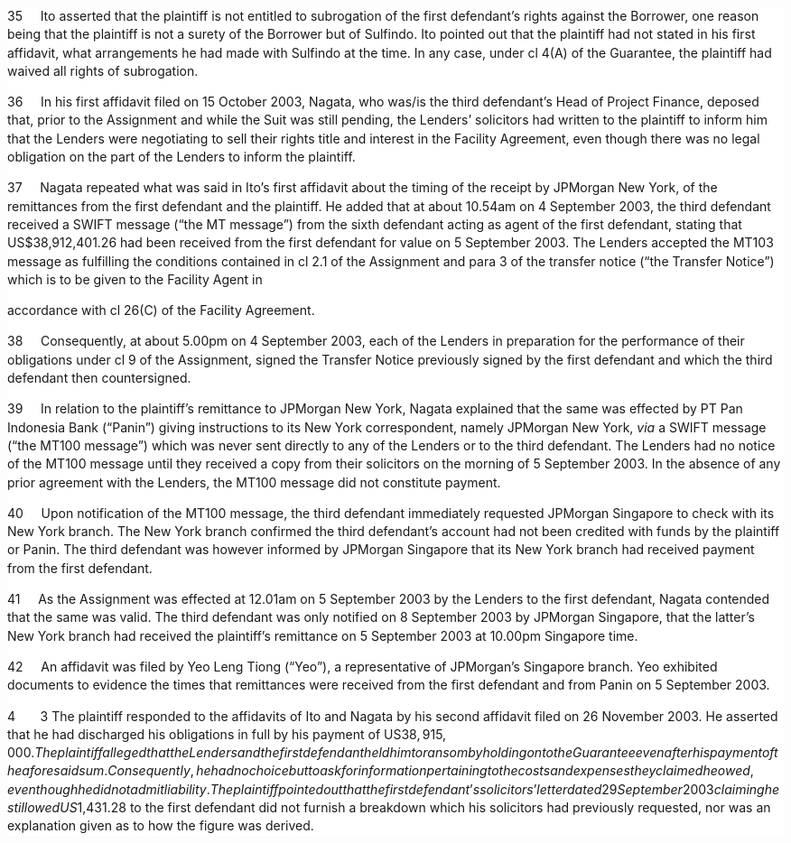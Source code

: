 35     Ito asserted that the plaintiff is not entitled to subrogation of the first defendant’s rights against the Borrower, one reason being that the plaintiff is not a surety of the Borrower but of Sulfindo. Ito pointed out that the plaintiff had not stated in his first affidavit, what arrangements he had made with Sulfindo at the time. In any case, under cl 4(A) of the Guarantee, the plaintiff had waived all rights of subrogation. 

36     In his first affidavit filed on 15 October 2003, Nagata, who was/is the third defendant’s Head of Project Finance, deposed that, prior to the Assignment and while the Suit was still pending, the Lenders’ solicitors had written to the plaintiff to inform him that the Lenders were negotiating to sell their rights title and interest in the Facility Agreement, even though there was no legal obligation on the part of the Lenders to inform the plaintiff. 

37     Nagata repeated what was said in Ito’s first affidavit about the timing of the receipt by JPMorgan New York, of the remittances from the first defendant and the plaintiff. He added that at about 10.54am on 4 September 2003, the third defendant received a SWIFT message (“the MT message”) from the sixth defendant acting as agent of the first defendant, stating that US$38,912,401.26 had been received from the first defendant for value on 5 September 2003. The Lenders accepted the MT103 message as fulfilling the conditions contained in cl 2.1 of the Assignment and para 3 of the transfer notice (“the Transfer Notice”) which is to be given to the Facility Agent in 


accordance with cl 26(C) of the Facility Agreement. 

38     Consequently, at about 5.00pm on 4 September 2003, each of the Lenders in preparation for the performance of their obligations under cl 9 of the Assignment, signed the Transfer Notice previously signed by the first defendant and which the third defendant then countersigned. 

39     In relation to the plaintiff’s remittance to JPMorgan New York, Nagata explained that the same was effected by PT Pan Indonesia Bank (“Panin”) giving instructions to its New York correspondent, namely JPMorgan New York, _via_ a SWIFT message (“the MT100 message”) which was never sent directly to any of the Lenders or to the third defendant. The Lenders had no notice of the MT100 message until they received a copy from their solicitors on the morning of 5 September 2003. In the absence of any prior agreement with the Lenders, the MT100 message did not constitute payment. 

40     Upon notification of the MT100 message, the third defendant immediately requested JPMorgan Singapore to check with its New York branch. The New York branch confirmed the third defendant’s account had not been credited with funds by the plaintiff or Panin. The third defendant was however informed by JPMorgan Singapore that its New York branch had received payment from the first defendant. 

41     As the Assignment was effected at 12.01am on 5 September 2003 by the Lenders to the first defendant, Nagata contended that the same was valid. The third defendant was only notified on 8 September 2003 by JPMorgan Singapore, that the latter’s New York branch had received the plaintiff’s remittance on 5 September 2003 at 10.00pm Singapore time. 

42     An affidavit was filed by Yeo Leng Tiong (“Yeo”), a representative of JPMorgan’s Singapore branch. Yeo exhibited documents to evidence the times that remittances were received from the first defendant and from Panin on 5 September 2003. 

4       3 The plaintiff responded to the affidavits of Ito and Nagata by his second affidavit filed on 26 November 2003. He asserted that he had discharged his obligations in full by his payment of US$38,915,000. The plaintiff alleged that the Lenders and the first defendant held him to ransom by holding onto the Guarantee even after his payment of the aforesaid sum. Consequently, he had no choice but to ask for information pertaining to the costs and expenses they claimed he owed, even though he did not admit liability. The plaintiff pointed out that the first defendant’s solicitors’ letter dated 29 September 2003 claiming he still owed US$1,431.28 to the first defendant did not furnish a breakdown which his solicitors had previously requested, nor was an explanation given as to how the figure was derived. 
